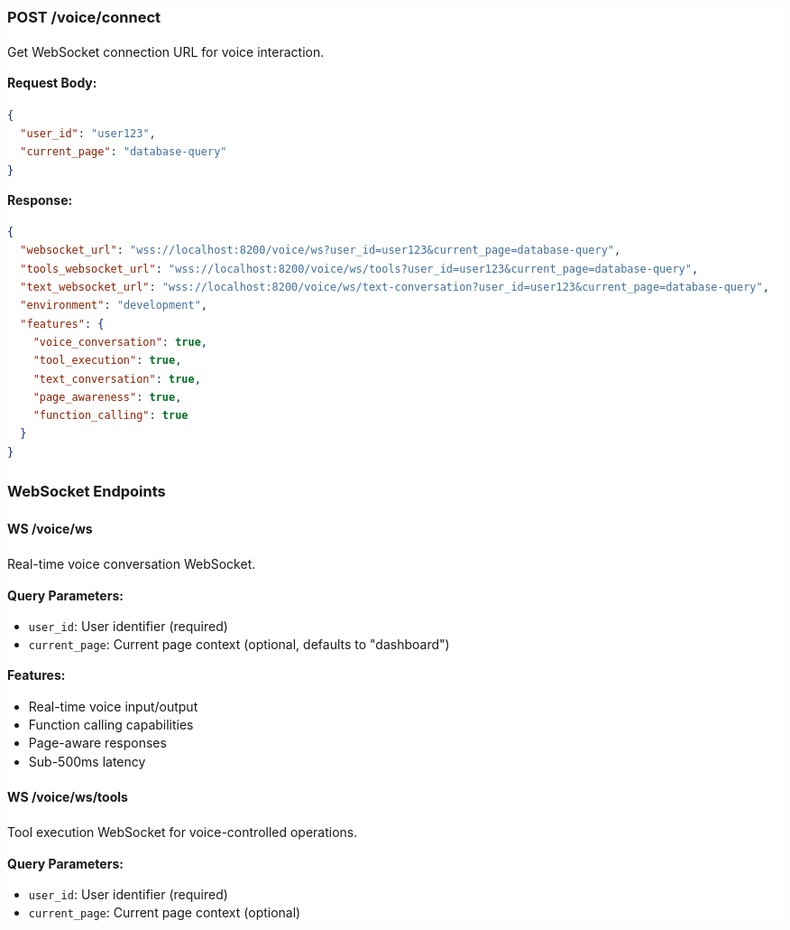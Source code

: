 ### POST /voice/connect

Get WebSocket connection URL for voice interaction.

**Request Body:**
```json
{
  "user_id": "user123",
  "current_page": "database-query"
}
```

**Response:**
```json
{
  "websocket_url": "wss://localhost:8200/voice/ws?user_id=user123&current_page=database-query",
  "tools_websocket_url": "wss://localhost:8200/voice/ws/tools?user_id=user123&current_page=database-query",
  "text_websocket_url": "wss://localhost:8200/voice/ws/text-conversation?user_id=user123&current_page=database-query",
  "environment": "development",
  "features": {
    "voice_conversation": true,
    "tool_execution": true,
    "text_conversation": true,
    "page_awareness": true,
    "function_calling": true
  }
}
```

### WebSocket Endpoints

#### WS /voice/ws

Real-time voice conversation WebSocket.

**Query Parameters:**
- `user_id`: User identifier (required)
- `current_page`: Current page context (optional, defaults to "dashboard")

**Features:**
- Real-time voice input/output
- Function calling capabilities
- Page-aware responses
- Sub-500ms latency

#### WS /voice/ws/tools

Tool execution WebSocket for voice-controlled operations.

**Query Parameters:**
- `user_id`: User identifier (required)
- `current_page`: Current page context (optional)
